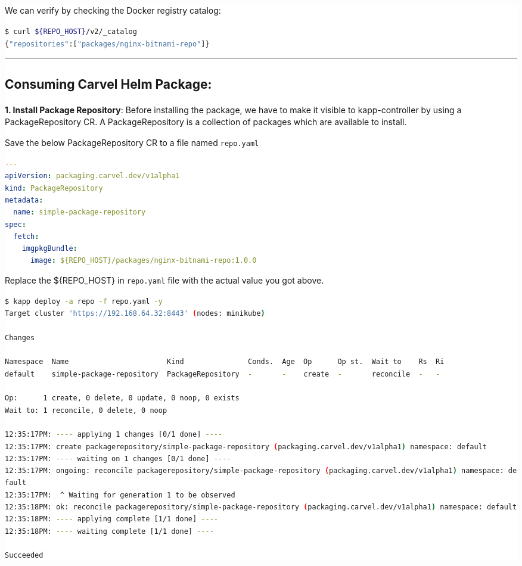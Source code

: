 We can verify by checking the Docker registry catalog:

```bash
$ curl ${REPO_HOST}/v2/_catalog
{"repositories":["packages/nginx-bitnami-repo"]}
```

--------------------------

## Consuming Carvel Helm Package:

**1. Install Package Repository**: Before installing the package, we have to make it visible to kapp-controller by using a PackageRepository CR. A PackageRepository is a collection of packages which are available to install. 

Save the below PackageRepository CR to a file named `repo.yaml`
```yaml
---
apiVersion: packaging.carvel.dev/v1alpha1
kind: PackageRepository
metadata:
  name: simple-package-repository
spec:
  fetch:
    imgpkgBundle:
      image: ${REPO_HOST}/packages/nginx-bitnami-repo:1.0.0
```

Replace the ${REPO_HOST} in `repo.yaml` file with the actual value you got above.

```bash
$ kapp deploy -a repo -f repo.yaml -y
Target cluster 'https://192.168.64.32:8443' (nodes: minikube)

Changes

Namespace  Name                       Kind               Conds.  Age  Op      Op st.  Wait to    Rs  Ri
default    simple-package-repository  PackageRepository  -       -    create  -       reconcile  -   -

Op:      1 create, 0 delete, 0 update, 0 noop, 0 exists
Wait to: 1 reconcile, 0 delete, 0 noop

12:35:17PM: ---- applying 1 changes [0/1 done] ----
12:35:17PM: create packagerepository/simple-package-repository (packaging.carvel.dev/v1alpha1) namespace: default
12:35:17PM: ---- waiting on 1 changes [0/1 done] ----
12:35:17PM: ongoing: reconcile packagerepository/simple-package-repository (packaging.carvel.dev/v1alpha1) namespace: default
12:35:17PM:  ^ Waiting for generation 1 to be observed
12:35:18PM: ok: reconcile packagerepository/simple-package-repository (packaging.carvel.dev/v1alpha1) namespace: default
12:35:18PM: ---- applying complete [1/1 done] ----
12:35:18PM: ---- waiting complete [1/1 done] ----

Succeeded
```
